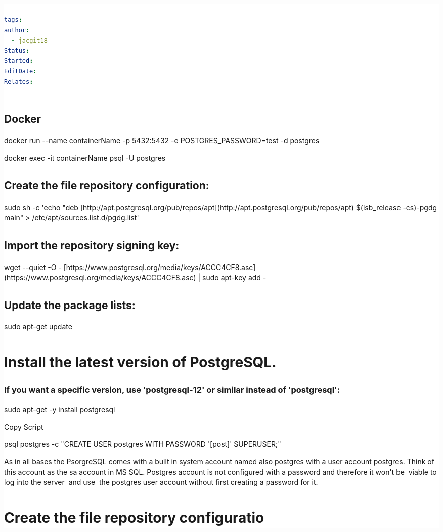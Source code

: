 ```yaml
---
tags: 
author:
  - jacgit18
Status: 
Started: 
EditDate: 
Relates:
---
```

## Docker

docker run --name containerName -p 5432:5432 -e POSTGRES_PASSWORD=test -d postgres

docker exec -it containerName psql -U postgres



## Create the file repository configuration:

sudo sh -c 'echo "deb [http://apt.postgresql.org/pub/repos/apt](http://apt.postgresql.org/pub/repos/apt) $(lsb_release -cs)-pgdg main" > /etc/apt/sources.list.d/pgdg.list'

## Import the repository signing key:

wget --quiet -O - [https://www.postgresql.org/media/keys/ACCC4CF8.asc](https://www.postgresql.org/media/keys/ACCC4CF8.asc) | sudo apt-key add -

## Update the package lists:

sudo apt-get update

# Install the latest version of PostgreSQL.

### If you want a specific version, use 'postgresql-12' or similar instead of 'postgresql':

sudo apt-get -y install postgresql

Copy Script

psql postgres -c "CREATE USER postgres WITH PASSWORD '[post]' SUPERUSER;"




As in all bases the PsorgreSQL comes with a built in system account named also postgres with a user account postgres. Think of this account as the sa account in MS SQL. Postgres account is not configured with a password and therefore it won't be  viable to log into the server  and use  the postgres user account without first creating a password for it.  

# Create the file repository configuratio 
